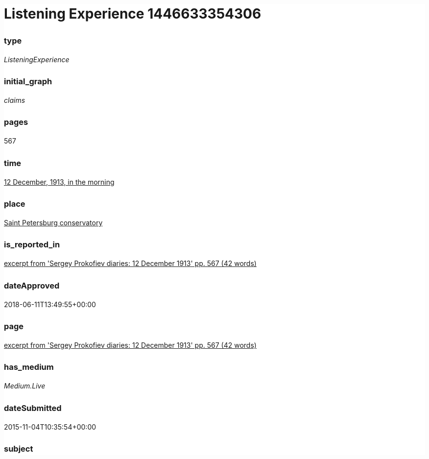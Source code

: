 # Listening Experience 1446633354306

### type


*ListeningExperience*

### initial_graph


*claims*

### pages


567

### time


[12 December, 1913, in the morning](#12-December-1913-in-the-morning)

### place


[Saint Petersburg conservatory](#Saint-Petersburg-conservatory)

### is_reported_in


[excerpt from 'Sergey Prokofiev diaries: 12 December 1913' pp. 567 (42 words)](#excerpt-from-'Sergey-Prokofiev-diaries-12-December-1913'-pp.-567-(42-words))

### dateApproved


2018-06-11T13:49:55+00:00

### page


[excerpt from 'Sergey Prokofiev diaries: 12 December 1913' pp. 567 (42 words)](#excerpt-from-'Sergey-Prokofiev-diaries-12-December-1913'-pp.-567-(42-words))

### has_medium


*Medium.Live*

### dateSubmitted


2015-11-04T10:35:54+00:00

### subject
